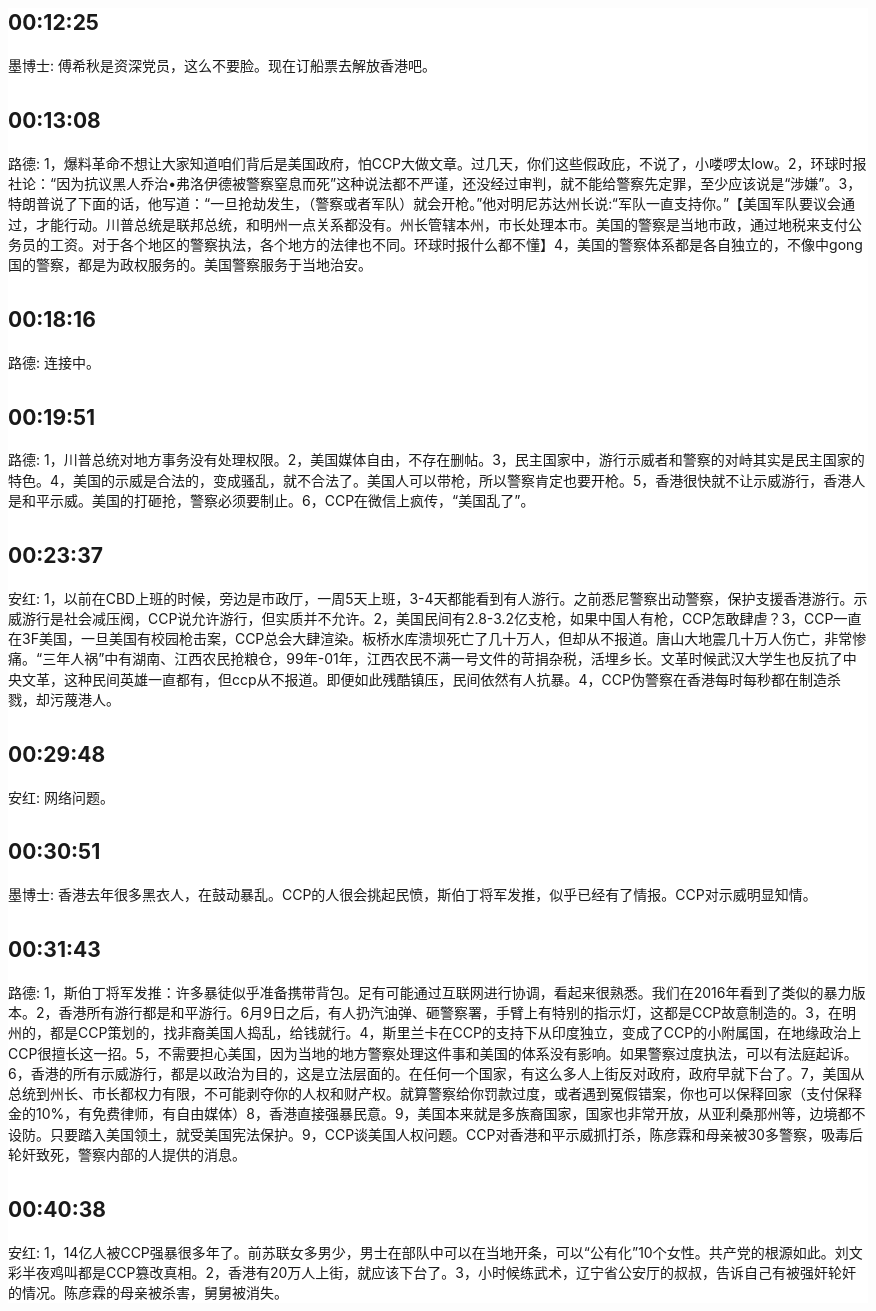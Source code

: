 ## 00:12:25

墨博士: 傅希秋是资深党员，这么不要脸。现在订船票去解放香港吧。

## 00:13:08

路德: 1，爆料革命不想让大家知道咱们背后是美国政府，怕CCP大做文章。过几天，你们这些假政庇，不说了，小喽啰太low。2，环球时报社论：“因为抗议黑人乔治•弗洛伊德被警察窒息而死”这种说法都不严谨，还没经过审判，就不能给警察先定罪，至少应该说是“涉嫌”。3，特朗普说了下面的话，他写道：“一旦抢劫发生，（警察或者军队）就会开枪。”他对明尼苏达州长说:“军队一直支持你。”【美国军队要议会通过，才能行动。川普总统是联邦总统，和明州一点关系都没有。州长管辖本州，市长处理本市。美国的警察是当地市政，通过地税来支付公务员的工资。对于各个地区的警察执法，各个地方的法律也不同。环球时报什么都不懂】4，美国的警察体系都是各自独立的，不像中gong国的警察，都是为政权服务的。美国警察服务于当地治安。

## 00:18:16

路德: 连接中。

## 00:19:51

路德: 1，川普总统对地方事务没有处理权限。2，美国媒体自由，不存在删帖。3，民主国家中，游行示威者和警察的对峙其实是民主国家的特色。4，美国的示威是合法的，变成骚乱，就不合法了。美国人可以带枪，所以警察肯定也要开枪。5，香港很快就不让示威游行，香港人是和平示威。美国的打砸抢，警察必须要制止。6，CCP在微信上疯传，“美国乱了”。

## 00:23:37

安红: 1，以前在CBD上班的时候，旁边是市政厅，一周5天上班，3-4天都能看到有人游行。之前悉尼警察出动警察，保护支援香港游行。示威游行是社会减压阀，CCP说允许游行，但实质并不允许。2，美国民间有2.8-3.2亿支枪，如果中国人有枪，CCP怎敢肆虐？3，CCP一直在3F美国，一旦美国有校园枪击案，CCP总会大肆渲染。板桥水库溃坝死亡了几十万人，但却从不报道。唐山大地震几十万人伤亡，非常惨痛。“三年人祸”中有湖南、江西农民抢粮仓，99年-01年，江西农民不满一号文件的苛捐杂税，活埋乡长。文革时候武汉大学生也反抗了中央文革，这种民间英雄一直都有，但ccp从不报道。即便如此残酷镇压，民间依然有人抗暴。4，CCP伪警察在香港每时每秒都在制造杀戮，却污蔑港人。

## 00:29:48

安红: 网络问题。

## 00:30:51

墨博士: 香港去年很多黑衣人，在鼓动暴乱。CCP的人很会挑起民愤，斯伯丁将军发推，似乎已经有了情报。CCP对示威明显知情。

## 00:31:43

路德: 1，斯伯丁将军发推：许多暴徒似乎准备携带背包。足有可能通过互联网进行协调，看起来很熟悉。我们在2016年看到了类似的暴力版本。2，香港所有游行都是和平游行。6月9日之后，有人扔汽油弹、砸警察署，手臂上有特别的指示灯，这都是CCP故意制造的。3，在明州的，都是CCP策划的，找非裔美国人捣乱，给钱就行。4，斯里兰卡在CCP的支持下从印度独立，变成了CCP的小附属国，在地缘政治上CCP很擅长这一招。5，不需要担心美国，因为当地的地方警察处理这件事和美国的体系没有影响。如果警察过度执法，可以有法庭起诉。6，香港的所有示威游行，都是以政治为目的，这是立法层面的。在任何一个国家，有这么多人上街反对政府，政府早就下台了。7，美国从总统到州长、市长都权力有限，不可能剥夺你的人权和财产权。就算警察给你罚款过度，或者遇到冤假错案，你也可以保释回家（支付保释金的10%，有免费律师，有自由媒体）8，香港直接强暴民意。9，美国本来就是多族裔国家，国家也非常开放，从亚利桑那州等，边境都不设防。只要踏入美国领土，就受美国宪法保护。9，CCP谈美国人权问题。CCP对香港和平示威抓打杀，陈彦霖和母亲被30多警察，吸毒后轮奸致死，警察内部的人提供的消息。

## 00:40:38

安红: 1，14亿人被CCP强暴很多年了。前苏联女多男少，男士在部队中可以在当地开条，可以“公有化”10个女性。共产党的根源如此。刘文彩半夜鸡叫都是CCP篡改真相。2，香港有20万人上街，就应该下台了。3，小时候练武术，辽宁省公安厅的叔叔，告诉自己有被强奸轮奸的情况。陈彦霖的母亲被杀害，舅舅被消失。
